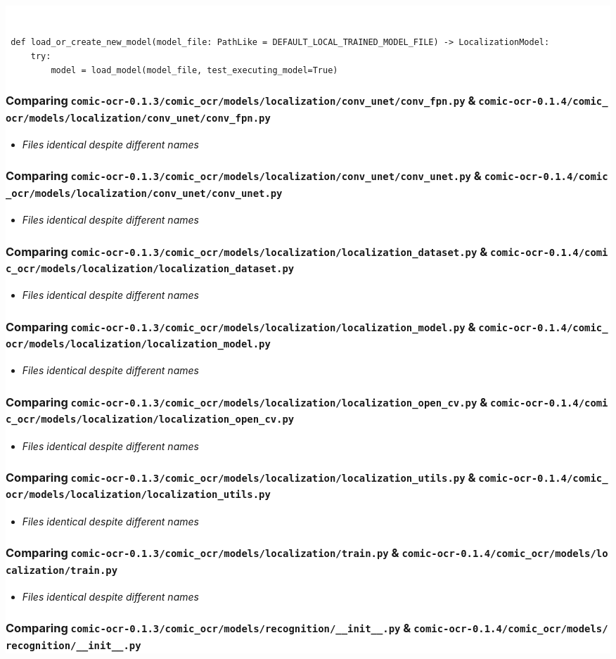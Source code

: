 ```diff
 
 
 def load_or_create_new_model(model_file: PathLike = DEFAULT_LOCAL_TRAINED_MODEL_FILE) -> LocalizationModel:
     try:
         model = load_model(model_file, test_executing_model=True)
```

### Comparing `comic-ocr-0.1.3/comic_ocr/models/localization/conv_unet/conv_fpn.py` & `comic-ocr-0.1.4/comic_ocr/models/localization/conv_unet/conv_fpn.py`

 * *Files identical despite different names*

### Comparing `comic-ocr-0.1.3/comic_ocr/models/localization/conv_unet/conv_unet.py` & `comic-ocr-0.1.4/comic_ocr/models/localization/conv_unet/conv_unet.py`

 * *Files identical despite different names*

### Comparing `comic-ocr-0.1.3/comic_ocr/models/localization/localization_dataset.py` & `comic-ocr-0.1.4/comic_ocr/models/localization/localization_dataset.py`

 * *Files identical despite different names*

### Comparing `comic-ocr-0.1.3/comic_ocr/models/localization/localization_model.py` & `comic-ocr-0.1.4/comic_ocr/models/localization/localization_model.py`

 * *Files identical despite different names*

### Comparing `comic-ocr-0.1.3/comic_ocr/models/localization/localization_open_cv.py` & `comic-ocr-0.1.4/comic_ocr/models/localization/localization_open_cv.py`

 * *Files identical despite different names*

### Comparing `comic-ocr-0.1.3/comic_ocr/models/localization/localization_utils.py` & `comic-ocr-0.1.4/comic_ocr/models/localization/localization_utils.py`

 * *Files identical despite different names*

### Comparing `comic-ocr-0.1.3/comic_ocr/models/localization/train.py` & `comic-ocr-0.1.4/comic_ocr/models/localization/train.py`

 * *Files identical despite different names*

### Comparing `comic-ocr-0.1.3/comic_ocr/models/recognition/__init__.py` & `comic-ocr-0.1.4/comic_ocr/models/recognition/__init__.py`
